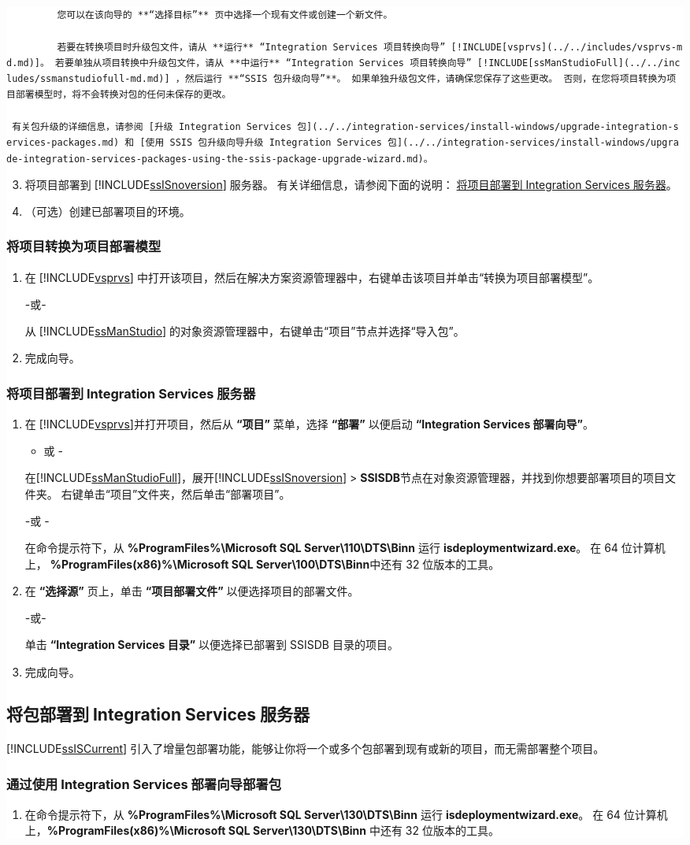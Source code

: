              您可以在该向导的 **“选择目标”** 页中选择一个现有文件或创建一个新文件。  
  
             若要在转换项目时升级包文件，请从 **运行** “Integration Services 项目转换向导” [!INCLUDE[vsprvs](../../includes/vsprvs-md.md)]。 若要单独从项目转换中升级包文件，请从 **中运行** “Integration Services 项目转换向导” [!INCLUDE[ssManStudioFull](../../includes/ssmanstudiofull-md.md)] ，然后运行 **“SSIS 包升级向导”**。 如果单独升级包文件，请确保您保存了这些更改。 否则，在您将项目转换为项目部署模型时，将不会转换对包的任何未保存的更改。  
  
     有关包升级的详细信息，请参阅 [升级 Integration Services 包](../../integration-services/install-windows/upgrade-integration-services-packages.md) 和 [使用 SSIS 包升级向导升级 Integration Services 包](../../integration-services/install-windows/upgrade-integration-services-packages-using-the-ssis-package-upgrade-wizard.md)。  
  
3.  将项目部署到 [!INCLUDE[ssISnoversion](../../includes/ssisnoversion-md.md)] 服务器。 有关详细信息，请参阅下面的说明： [将项目部署到 Integration Services 服务器](#deploy)。  
  
4.  （可选）创建已部署项目的环境。 
  
###  <a name="convert"></a> 将项目转换为项目部署模型  
  
1.  在 [!INCLUDE[vsprvs](../../includes/vsprvs-md.md)] 中打开该项目，然后在解决方案资源管理器中，右键单击该项目并单击“转换为项目部署模型”。  
  
     -或-  
  
     从 [!INCLUDE[ssManStudio](../../includes/ssmanstudio-md.md)] 的对象资源管理器中，右键单击“项目”节点并选择“导入包”。  
  
2.  完成向导。
  
###  <a name="deploy"></a> 将项目部署到 Integration Services 服务器  
  
1.  在 [!INCLUDE[vsprvs](../../includes/vsprvs-md.md)]并打开项目，然后从 **“项目”** 菜单，选择 **“部署”** 以便启动 **“Integration Services 部署向导”**。  
  
     - 或 -  
  
     在[!INCLUDE[ssManStudioFull](../../includes/ssmanstudiofull-md.md)]，展开[!INCLUDE[ssISnoversion](../../includes/ssisnoversion-md.md)]  >  **SSISDB**节点在对象资源管理器，并找到你想要部署项目的项目文件夹。 右键单击“项目”文件夹，然后单击“部署项目”。  
  
     -或 -  
  
     在命令提示符下，从 **%ProgramFiles%\Microsoft SQL Server\110\DTS\Binn** 运行 **isdeploymentwizard.exe**。 在 64 位计算机上， **%ProgramFiles(x86)%\Microsoft SQL Server\100\DTS\Binn**中还有 32 位版本的工具。  
  
2.  在 **“选择源”** 页上，单击 **“项目部署文件”** 以便选择项目的部署文件。  
  
     -或-  
  
     单击 **“Integration Services 目录”** 以便选择已部署到 SSISDB 目录的项目。  
  
3.  完成向导。 

## <a name="deploy-packages-to-integration-services-server"></a>将包部署到 Integration Services 服务器
  [!INCLUDE[ssISCurrent](../../includes/ssiscurrent-md.md)] 引入了增量包部署功能，能够让你将一个或多个包部署到现有或新的项目，而无需部署整个项目。  
  
###  <a name="DeployWizard"></a> 通过使用 Integration Services 部署向导部署包  
  
1.  在命令提示符下，从 **%ProgramFiles%\Microsoft SQL Server\130\DTS\Binn** 运行 **isdeploymentwizard.exe**。 在 64 位计算机上，**%ProgramFiles(x86)%\Microsoft SQL Server\130\DTS\Binn** 中还有 32 位版本的工具。  
  